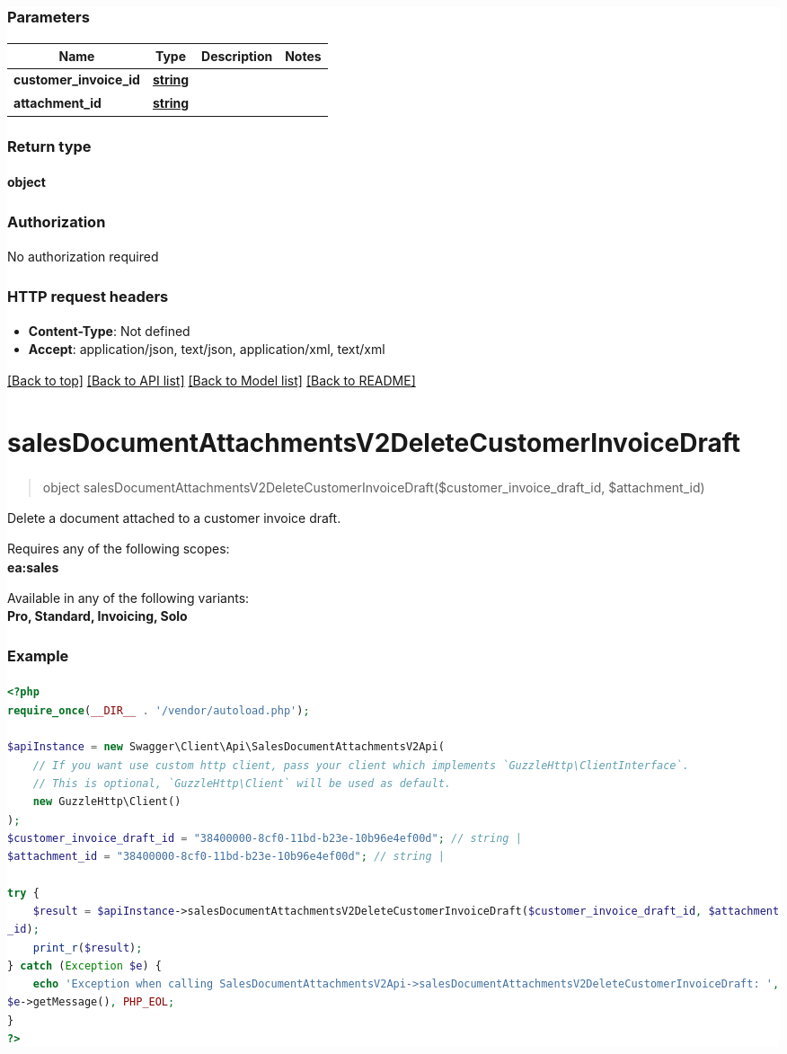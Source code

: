 ### Parameters

Name | Type | Description  | Notes
------------- | ------------- | ------------- | -------------
 **customer_invoice_id** | [**string**](../Model/.md)|  |
 **attachment_id** | [**string**](../Model/.md)|  |

### Return type

**object**

### Authorization

No authorization required

### HTTP request headers

 - **Content-Type**: Not defined
 - **Accept**: application/json, text/json, application/xml, text/xml

[[Back to top]](#) [[Back to API list]](../../README.md#documentation-for-api-endpoints) [[Back to Model list]](../../README.md#documentation-for-models) [[Back to README]](../../README.md)

# **salesDocumentAttachmentsV2DeleteCustomerInvoiceDraft**
> object salesDocumentAttachmentsV2DeleteCustomerInvoiceDraft($customer_invoice_draft_id, $attachment_id)

Delete a document attached to a customer invoice draft.

<p>Requires any of the following scopes: <br><b>ea:sales</b></p><p>Available in any of the following variants: <br><b>Pro, Standard, Invoicing, Solo</b></p>

### Example
```php
<?php
require_once(__DIR__ . '/vendor/autoload.php');

$apiInstance = new Swagger\Client\Api\SalesDocumentAttachmentsV2Api(
    // If you want use custom http client, pass your client which implements `GuzzleHttp\ClientInterface`.
    // This is optional, `GuzzleHttp\Client` will be used as default.
    new GuzzleHttp\Client()
);
$customer_invoice_draft_id = "38400000-8cf0-11bd-b23e-10b96e4ef00d"; // string | 
$attachment_id = "38400000-8cf0-11bd-b23e-10b96e4ef00d"; // string | 

try {
    $result = $apiInstance->salesDocumentAttachmentsV2DeleteCustomerInvoiceDraft($customer_invoice_draft_id, $attachment_id);
    print_r($result);
} catch (Exception $e) {
    echo 'Exception when calling SalesDocumentAttachmentsV2Api->salesDocumentAttachmentsV2DeleteCustomerInvoiceDraft: ', $e->getMessage(), PHP_EOL;
}
?>
```
